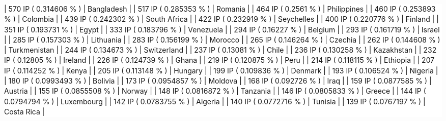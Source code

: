 | 570 IP ( 0.314606 % ) | Bangladesh |
| 517 IP ( 0.285353 % ) | Romania |
| 464 IP ( 0.2561 % ) | Philippines |
| 460 IP ( 0.253893 % ) | Colombia |
| 439 IP ( 0.242302 % ) | South Africa |
| 422 IP ( 0.232919 % ) | Seychelles |
| 400 IP ( 0.220776 % ) | Finland |
| 351 IP ( 0.193731 % ) | Egypt |
| 333 IP ( 0.183796 % ) | Venezuela |
| 294 IP ( 0.16227 % ) | Belgium |
| 293 IP ( 0.161719 % ) | Israel |
| 285 IP ( 0.157303 % ) | Lithuania |
| 283 IP ( 0.156199 % ) | Morocco |
| 265 IP ( 0.146264 % ) | Czechia |
| 262 IP ( 0.144608 % ) | Turkmenistan |
| 244 IP ( 0.134673 % ) | Switzerland |
| 237 IP ( 0.13081 % ) | Chile |
| 236 IP ( 0.130258 % ) | Kazakhstan |
| 232 IP ( 0.12805 % ) | Ireland |
| 226 IP ( 0.124739 % ) | Ghana |
| 219 IP ( 0.120875 % ) | Peru |
| 214 IP ( 0.118115 % ) | Ethiopia |
| 207 IP ( 0.114252 % ) | Kenya |
| 205 IP ( 0.113148 % ) | Hungary |
| 199 IP ( 0.109836 % ) | Denmark |
| 193 IP ( 0.106524 % ) | Nigeria |
| 180 IP ( 0.0993493 % ) | Bolivia |
| 173 IP ( 0.0954857 % ) | Moldova |
| 168 IP ( 0.092726 % ) | Iraq |
| 159 IP ( 0.0877585 % ) | Austria |
| 155 IP ( 0.0855508 % ) | Norway |
| 148 IP ( 0.0816872 % ) | Tanzania |
| 146 IP ( 0.0805833 % ) | Greece |
| 144 IP ( 0.0794794 % ) | Luxembourg |
| 142 IP ( 0.0783755 % ) | Algeria |
| 140 IP ( 0.0772716 % ) | Tunisia |
| 139 IP ( 0.0767197 % ) | Costa Rica |
